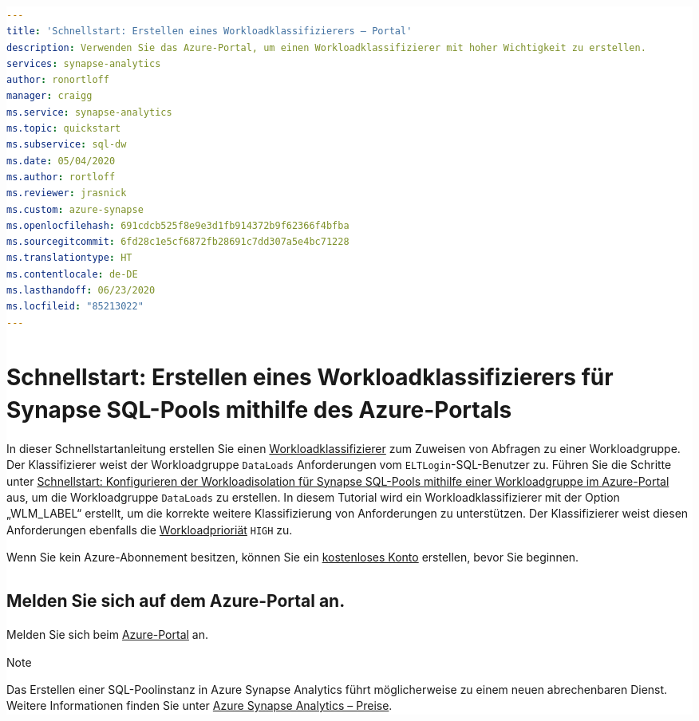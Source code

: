 ```yaml
---
title: 'Schnellstart: Erstellen eines Workloadklassifizierers – Portal'
description: Verwenden Sie das Azure-Portal, um einen Workloadklassifizierer mit hoher Wichtigkeit zu erstellen.
services: synapse-analytics
author: ronortloff
manager: craigg
ms.service: synapse-analytics
ms.topic: quickstart
ms.subservice: sql-dw
ms.date: 05/04/2020
ms.author: rortloff
ms.reviewer: jrasnick
ms.custom: azure-synapse
ms.openlocfilehash: 691cdcb525f8e9e3d1fb914372b9f62366f4bfba
ms.sourcegitcommit: 6fd28c1e5cf6872fb28691c7dd307a5e4bc71228
ms.translationtype: HT
ms.contentlocale: de-DE
ms.lasthandoff: 06/23/2020
ms.locfileid: "85213022"
---
```

# <a name="quickstart-create-a-synapse-sql-pool-workload-classifier-using-the-azure-portal"></a>Schnellstart: Erstellen eines Workloadklassifizierers für Synapse SQL-Pools mithilfe des Azure-Portals

In dieser Schnellstartanleitung erstellen Sie einen [Workloadklassifizierer](sql-data-warehouse-workload-classification.md) zum Zuweisen von Abfragen zu einer Workloadgruppe.  Der Klassifizierer weist der Workloadgruppe `DataLoads` Anforderungen vom `ELTLogin`-SQL-Benutzer zu.   Führen Sie die Schritte unter [Schnellstart: Konfigurieren der Workloadisolation für Synapse SQL-Pools mithilfe einer Workloadgruppe im Azure-Portal](quickstart-configure-workload-isolation-portal.md) aus, um die Workloadgruppe `DataLoads` zu erstellen.  In diesem Tutorial wird ein Workloadklassifizierer mit der Option „WLM_LABEL“ erstellt, um die korrekte weitere Klassifizierung von Anforderungen zu unterstützen.  Der Klassifizierer weist diesen Anforderungen ebenfalls die [Workloadprioriät](sql-data-warehouse-workload-importance.md) `HIGH` zu.


Wenn Sie kein Azure-Abonnement besitzen, können Sie ein [kostenloses Konto](https://azure.microsoft.com/free/) erstellen, bevor Sie beginnen.


## <a name="sign-in-to-the-azure-portal"></a>Melden Sie sich auf dem Azure-Portal an.

Melden Sie sich beim [Azure-Portal](https://portal.azure.com/) an.

> [!NOTE]
> Das Erstellen einer SQL-Poolinstanz in Azure Synapse Analytics führt möglicherweise zu einem neuen abrechenbaren Dienst.  Weitere Informationen finden Sie unter [Azure Synapse Analytics – Preise](https://azure.microsoft.com/pricing/details/sql-data-warehouse/).
